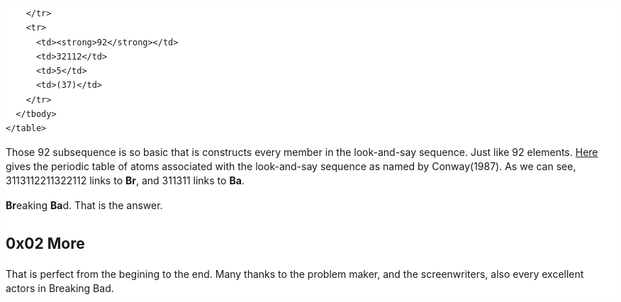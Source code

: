         </tr>
        <tr>
          <td><strong>92</strong></td>
          <td>32112</td>
          <td>5</td>
          <td>(37)</td>
        </tr>
      </tbody>
    </table>
</p>

Those 92 subsequence is so basic that is constructs every member in the look-and-say
    sequence. Just like 92 elements. [Here](http://mathworld.wolfram.com/CosmologicalTheorem.html)
    gives the periodic table of atoms associated with the look-and-say sequence
    as named by Conway(1987). As we can see, 3113112211322112 links to **Br**, and
    311311 links to **Ba**.

**Br**eaking **Ba**d. That is the answer.

## **0x02 More**

That is perfect from the begining to the end. Many thanks to the problem
    maker, and the screenwriters, also every
    excellent actors in Breaking Bad.

